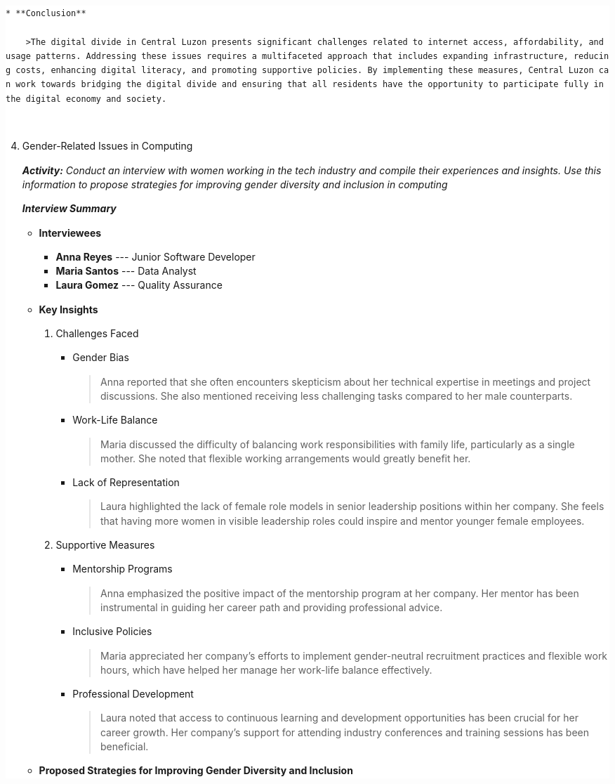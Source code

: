     * **Conclusion**

        >The digital divide in Central Luzon presents significant challenges related to internet access, affordability, and usage patterns. Addressing these issues requires a multifaceted approach that includes expanding infrastructure, reducing costs, enhancing digital literacy, and promoting supportive policies. By implementing these measures, Central Luzon can work towards bridging the digital divide and ensuring that all residents have the opportunity to participate fully in the digital economy and society.

<br />

4. Gender-Related Issues in Computing

    <i><b>Activity:</b> Conduct an interview with women working in the tech industry and compile their experiences and insights. Use this information to propose strategies for improving gender diversity and inclusion in computing</i>

    <i><b>Interview Summary</b></i>

    * **Interviewees**

        - **Anna Reyes** --- Junior Software Developer
        - **Maria Santos** --- Data Analyst
        - **Laura Gomez** --- Quality Assurance

    * **Key Insights**

        1. Challenges Faced

           * Gender Bias

               >Anna reported that she often encounters skepticism about her technical expertise in meetings and project discussions. She also mentioned receiving less challenging tasks compared to her male counterparts.
           
           * Work-Life Balance

               >Maria discussed the difficulty of balancing work responsibilities with family life, particularly as a single mother. She noted that flexible working arrangements would greatly benefit her.

           * Lack of Representation

               >Laura highlighted the lack of female role models in senior leadership positions within her company. She feels that having more women in visible leadership roles could inspire and mentor younger female employees.

        2. Supportive Measures

           * Mentorship Programs

               >Anna emphasized the positive impact of the mentorship program at her company. Her mentor has been instrumental in guiding her career path and providing professional advice.
           
           * Inclusive Policies

               >Maria appreciated her company’s efforts to implement gender-neutral recruitment practices and flexible work hours, which have helped her manage her work-life balance effectively.

           * Professional Development

               >Laura noted that access to continuous learning and development opportunities has been crucial for her career growth. Her company’s support for attending industry conferences and training sessions has been beneficial.
    * **Proposed Strategies for Improving Gender Diversity and Inclusion**
